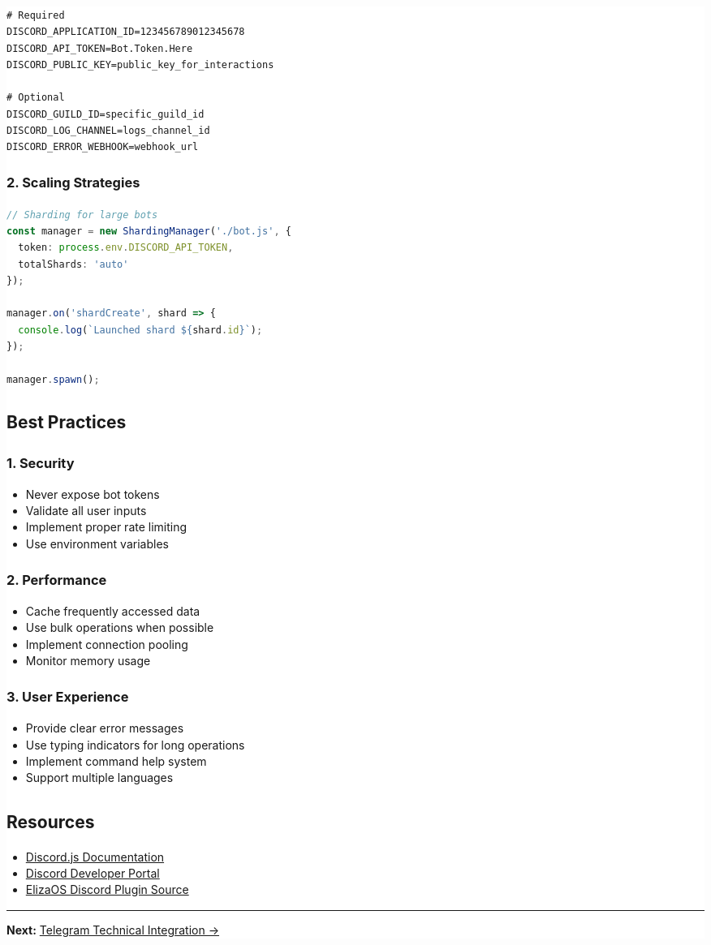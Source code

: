 ```env
# Required
DISCORD_APPLICATION_ID=123456789012345678
DISCORD_API_TOKEN=Bot.Token.Here
DISCORD_PUBLIC_KEY=public_key_for_interactions

# Optional
DISCORD_GUILD_ID=specific_guild_id
DISCORD_LOG_CHANNEL=logs_channel_id
DISCORD_ERROR_WEBHOOK=webhook_url
```

### 2. Scaling Strategies

```typescript
// Sharding for large bots
const manager = new ShardingManager('./bot.js', {
  token: process.env.DISCORD_API_TOKEN,
  totalShards: 'auto'
});

manager.on('shardCreate', shard => {
  console.log(`Launched shard ${shard.id}`);
});

manager.spawn();
```

## Best Practices

### 1. Security
- Never expose bot tokens
- Validate all user inputs
- Implement proper rate limiting
- Use environment variables

### 2. Performance
- Cache frequently accessed data
- Use bulk operations when possible
- Implement connection pooling
- Monitor memory usage

### 3. User Experience
- Provide clear error messages
- Use typing indicators for long operations
- Implement command help system
- Support multiple languages

## Resources

- [Discord.js Documentation](https://discord.js.org/)
- [Discord Developer Portal](https://discord.com/developers)
- [ElizaOS Discord Plugin Source](https://github.com/elizaOS/eliza/tree/main/packages/plugin-discord)

---

**Next:** [Telegram Technical Integration →](./telegram-technical)